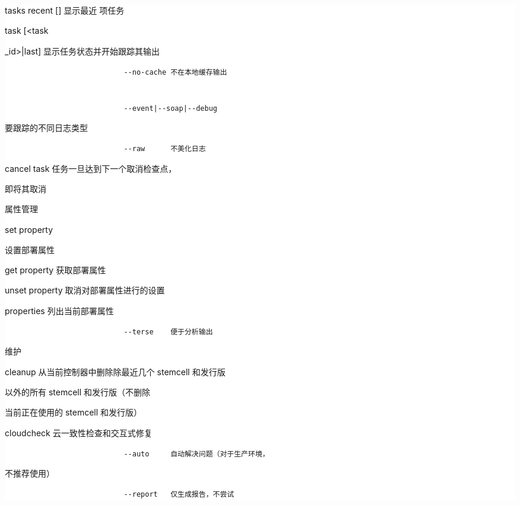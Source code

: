 
tasks recent [<number>]   显示最近 <number> 项任务


task [<task

_id>|last]     显示任务状态并开始跟踪其输出


                                --no-cache 不在本地缓存输出


                                --event|--soap|--debug


要跟踪的不同日志类型


                                --raw      不美化日志


cancel task <id>          任务一旦达到下一个取消检查点，


即将其取消



属性管理


set property <name> <value>


设置部署属性


get property <name>       获取部署属性


unset property <name>     取消对部署属性进行的设置


properties                列出当前部署属性


                                --terse    便于分析输出



维护


cleanup                   从当前控制器中删除除最近几个 stemcell 和发行版


以外的所有 stemcell 和发行版（不删除


当前正在使用的 stemcell 和发行版）


cloudcheck                云一致性检查和交互式修复


                                --auto     自动解决问题（对于生产环境，


不推荐使用）


                                --report   仅生成报告，不尝试
